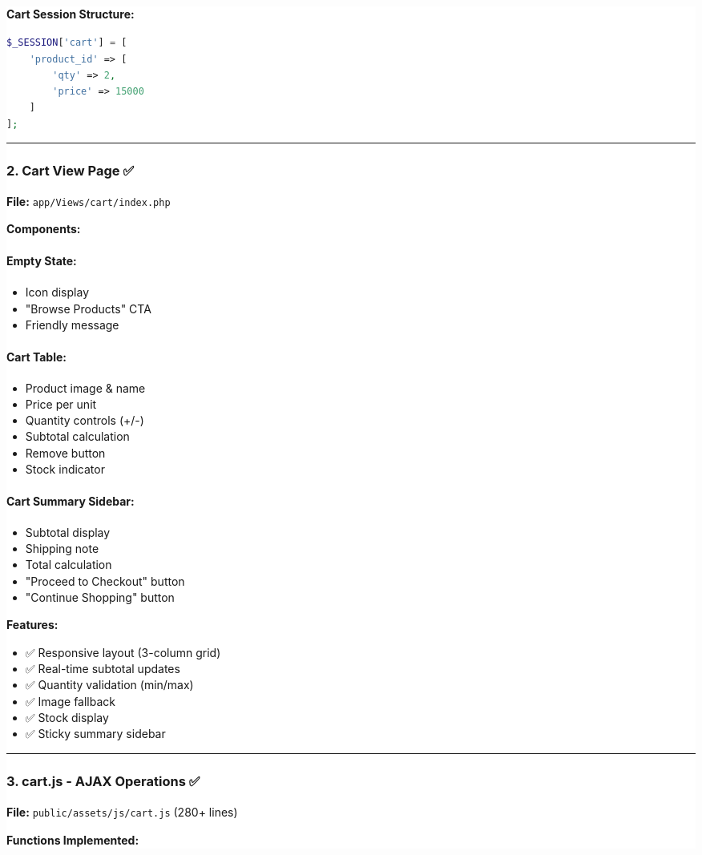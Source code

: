 **Cart Session Structure:**
```php
$_SESSION['cart'] = [
    'product_id' => [
        'qty' => 2,
        'price' => 15000
    ]
];
```

---

### 2. Cart View Page ✅

**File:** `app/Views/cart/index.php`

**Components:**

#### Empty State:
- Icon display
- "Browse Products" CTA
- Friendly message

#### Cart Table:
- Product image & name
- Price per unit
- Quantity controls (+/-)
- Subtotal calculation
- Remove button
- Stock indicator

#### Cart Summary Sidebar:
- Subtotal display
- Shipping note
- Total calculation
- "Proceed to Checkout" button
- "Continue Shopping" button

**Features:**
- ✅ Responsive layout (3-column grid)
- ✅ Real-time subtotal updates
- ✅ Quantity validation (min/max)
- ✅ Image fallback
- ✅ Stock display
- ✅ Sticky summary sidebar

---

### 3. cart.js - AJAX Operations ✅

**File:** `public/assets/js/cart.js` (280+ lines)

**Functions Implemented:**
